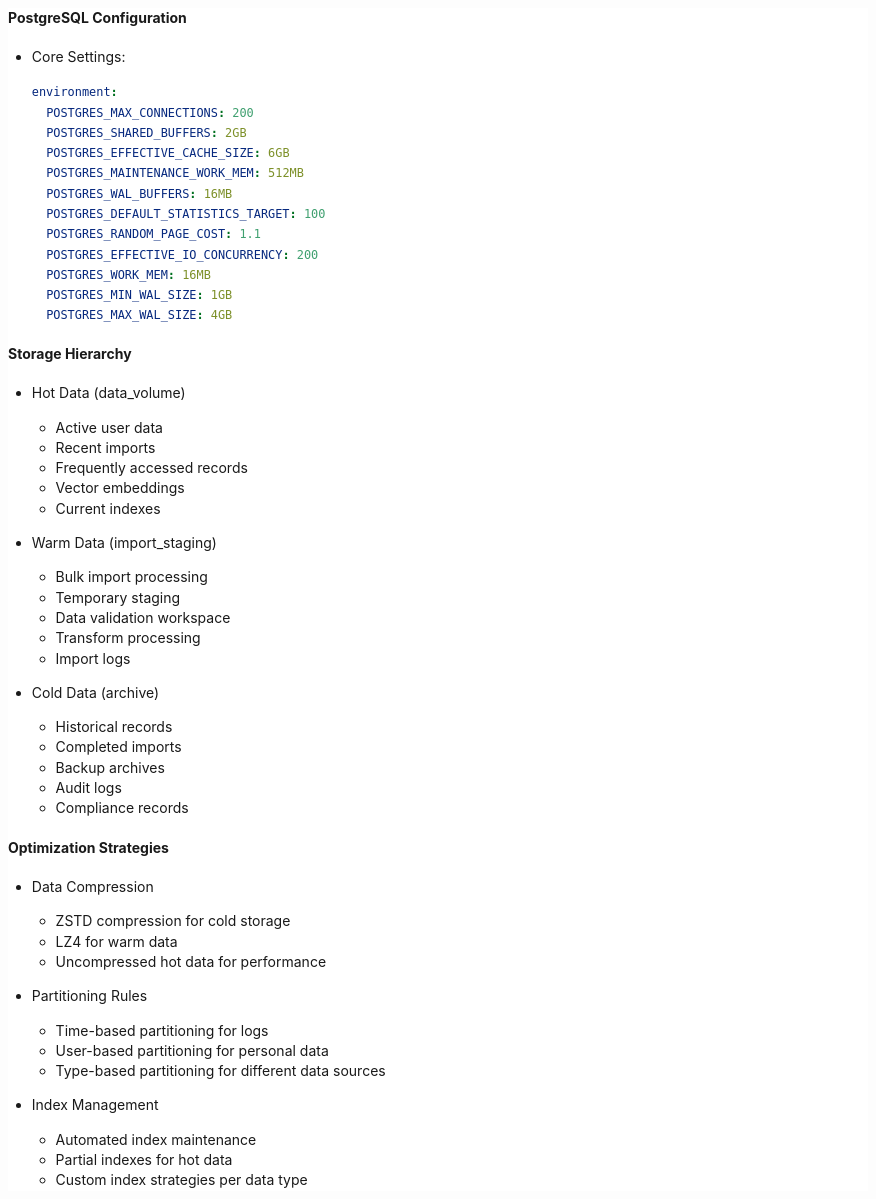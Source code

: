 #### PostgreSQL Configuration
- Core Settings:
  ```yaml
  environment:
    POSTGRES_MAX_CONNECTIONS: 200
    POSTGRES_SHARED_BUFFERS: 2GB
    POSTGRES_EFFECTIVE_CACHE_SIZE: 6GB
    POSTGRES_MAINTENANCE_WORK_MEM: 512MB
    POSTGRES_WAL_BUFFERS: 16MB
    POSTGRES_DEFAULT_STATISTICS_TARGET: 100
    POSTGRES_RANDOM_PAGE_COST: 1.1
    POSTGRES_EFFECTIVE_IO_CONCURRENCY: 200
    POSTGRES_WORK_MEM: 16MB
    POSTGRES_MIN_WAL_SIZE: 1GB
    POSTGRES_MAX_WAL_SIZE: 4GB
  ```

#### Storage Hierarchy
- Hot Data (data_volume)
  - Active user data
  - Recent imports
  - Frequently accessed records
  - Vector embeddings
  - Current indexes

- Warm Data (import_staging)
  - Bulk import processing
  - Temporary staging
  - Data validation workspace
  - Transform processing
  - Import logs

- Cold Data (archive)
  - Historical records
  - Completed imports
  - Backup archives
  - Audit logs
  - Compliance records

#### Optimization Strategies
- Data Compression
  - ZSTD compression for cold storage
  - LZ4 for warm data
  - Uncompressed hot data for performance

- Partitioning Rules
  - Time-based partitioning for logs
  - User-based partitioning for personal data
  - Type-based partitioning for different data sources

- Index Management
  - Automated index maintenance
  - Partial indexes for hot data
  - Custom index strategies per data type
